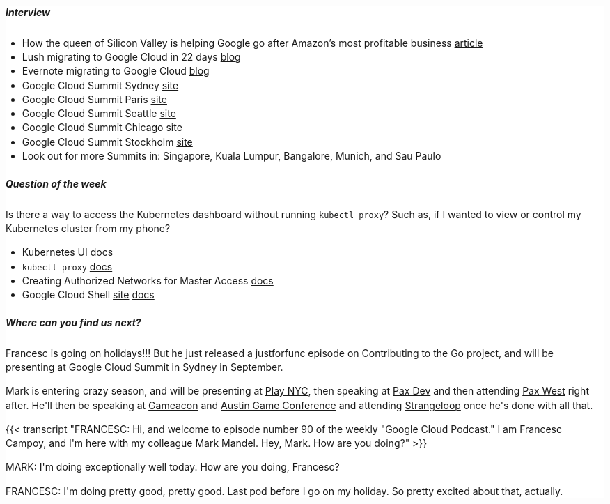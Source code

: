 ##### Interview

- How the queen of Silicon Valley is helping Google go after Amazon’s most profitable business [article](http://www.businessinsider.com/how-diane-greene-transformed-googles-cloud-2016-6)
- Lush migrating to Google Cloud in 22 days [blog](https://www.blog.google/topics/google-cloud/how-google-cloud-transforming-european-business/)
- Evernote migrating to Google Cloud [blog](https://blog.evernote.com/blog/2017/02/08/evernote-reaches-the-cloud/)
- Google Cloud Summit Sydney [site](https://cloudplatformonline.com/Summit-Sydney-2017.html) 
- Google Cloud Summit Paris [site](https://cloudplatformonline.com/Summit-Paris-2017.html)
- Google Cloud Summit Seattle [site](https://cloudplatformonline.com/summit-seattle-2017.html)
- Google Cloud Summit Chicago [site](https://cloudplatformonline.com/summit-chicago-2017-schedule.html)
- Google Cloud Summit Stockholm [site](https://cloudplatformonline.com/Summit-Stockholm-2017.html?utm_campaign=-team-ss)
- Look out for more Summits in: Singapore, Kuala Lumpur, Bangalore, Munich, and Sau Paulo

##### Question of the week

Is there a way to access the Kubernetes dashboard without running `kubectl proxy`? Such as, if I wanted to view or control
my Kubernetes cluster from my phone? 

- Kubernetes UI [docs](https://kubernetes.io/docs/tasks/access-application-cluster/web-ui-dashboard/)
- `kubectl proxy` [docs](https://kubernetes.io/docs/tasks/access-kubernetes-api/http-proxy-access-api/)
- Creating Authorized Networks for Master Access [docs](https://cloud.google.com/container-engine/docs/authorized-networks)
- Google Cloud Shell [site](https://cloud.google.com/shell/) [docs](https://cloud.google.com/shell/docs/)

##### Where can you find us next?

Francesc is going on holidays!!! But he just released a [justforfunc](http://justforfunc.com) episode on [Contributing to the Go project](https://www.youtube.com/watch?v=DjZMKKfNVMc),
and will be presenting at [Google Cloud Summit in Sydney](https://cloudplatformonline.com/Summit-Sydney-2017.html) in September. 

Mark is entering crazy season, and will be presenting at [Play NYC](http://play-nyc.com/), then speaking at [Pax Dev](http://dev.paxsite.com/) and then attending [Pax West](http://west.paxsite.com/) right after.
He'll then be speaking at [Gameacon](http://www.gameaconvegas.com/) and [Austin Game Conference](http://austingamecon.com/) and attending [Strangeloop](https://www.thestrangeloop.com/) once he's done with all that.

{{< transcript "FRANCESC: Hi, and welcome to episode number 90 of the weekly \"Google Cloud Podcast.\" I am Francesc Campoy, and I'm here with my colleague Mark Mandel. Hey, Mark. How are you doing?" >}}

MARK: I'm doing exceptionally well today. How are you doing, Francesc? 

FRANCESC: I'm doing pretty good, pretty good. Last pod before I go on my holiday. So pretty excited about that, actually. 
